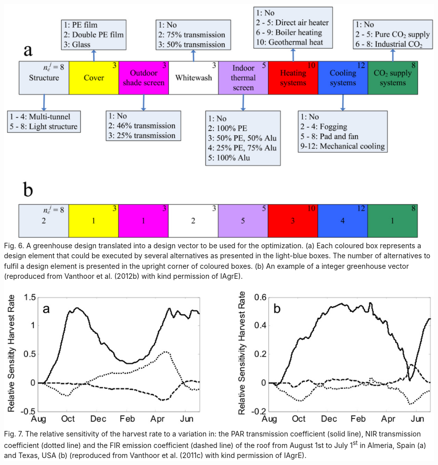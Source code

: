 
![](images/4106766da7906d27d6aa98c2f25c5ac0f5f1de28eb2e1165f4751e9a49f7d54f.jpg)  
Fig. 6. A greenhouse design translated into a design vector to be used for the optimization. (a) Each coloured box represents a design element that could be executed by several alternatives as presented in the light-blue boxes. The number of alternatives to fulfil a design element is presented in the upright corner of coloured boxes. (b) An example of a integer greenhouse vector (reproduced from Vanthoor et al. (2012b) with kind permission of IAgrE).

![](images/d104fb1e81c56896495067933cc72da10b858149800e88e5ece3c5a32638dbc4.jpg)  
Fig. 7. The relative sensitivity of the harvest rate to a variation in: the PAR transmission coefficient (solid line), NIR transmission coefficient (dotted line) and the FIR emission coefficient (dashed line) of the roof from August 1st to July $1 ^ { \mathrm { s t } }$ in Almeria, Spain (a) and Texas, USA (b) (reproduced from Vanthoor et al. (2011c) with kind permission of IAgrE).
